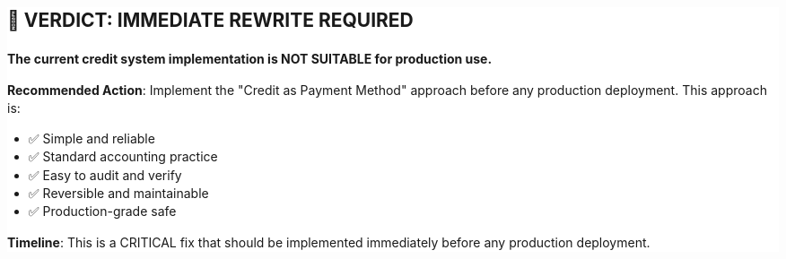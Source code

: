## 🎯 **VERDICT: IMMEDIATE REWRITE REQUIRED**

**The current credit system implementation is NOT SUITABLE for production use.**

**Recommended Action**: Implement the "Credit as Payment Method" approach before any production deployment. This approach is:
- ✅ Simple and reliable
- ✅ Standard accounting practice
- ✅ Easy to audit and verify
- ✅ Reversible and maintainable
- ✅ Production-grade safe

**Timeline**: This is a CRITICAL fix that should be implemented immediately before any production deployment.
